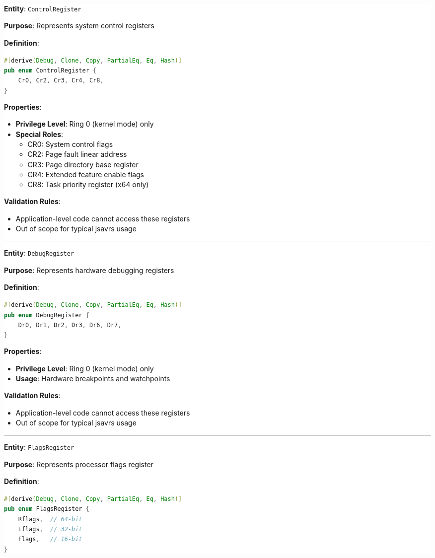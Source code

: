 **Entity**: `ControlRegister`

**Purpose**: Represents system control registers

**Definition**:
```rust
#[derive(Debug, Clone, Copy, PartialEq, Eq, Hash)]
pub enum ControlRegister {
    Cr0, Cr2, Cr3, Cr4, Cr8,
}
```

**Properties**:
- **Privilege Level**: Ring 0 (kernel mode) only
- **Special Roles**:
  - CR0: System control flags
  - CR2: Page fault linear address
  - CR3: Page directory base register
  - CR4: Extended feature enable flags
  - CR8: Task priority register (x64 only)

**Validation Rules**:
- Application-level code cannot access these registers
- Out of scope for typical jsavrs usage

---

**Entity**: `DebugRegister`

**Purpose**: Represents hardware debugging registers

**Definition**:
```rust
#[derive(Debug, Clone, Copy, PartialEq, Eq, Hash)]
pub enum DebugRegister {
    Dr0, Dr1, Dr2, Dr3, Dr6, Dr7,
}
```

**Properties**:
- **Privilege Level**: Ring 0 (kernel mode) only
- **Usage**: Hardware breakpoints and watchpoints

**Validation Rules**:
- Application-level code cannot access these registers
- Out of scope for typical jsavrs usage

---

**Entity**: `FlagsRegister`

**Purpose**: Represents processor flags register

**Definition**:
```rust
#[derive(Debug, Clone, Copy, PartialEq, Eq, Hash)]
pub enum FlagsRegister {
    Rflags,  // 64-bit
    Eflags,  // 32-bit
    Flags,   // 16-bit
}
```
